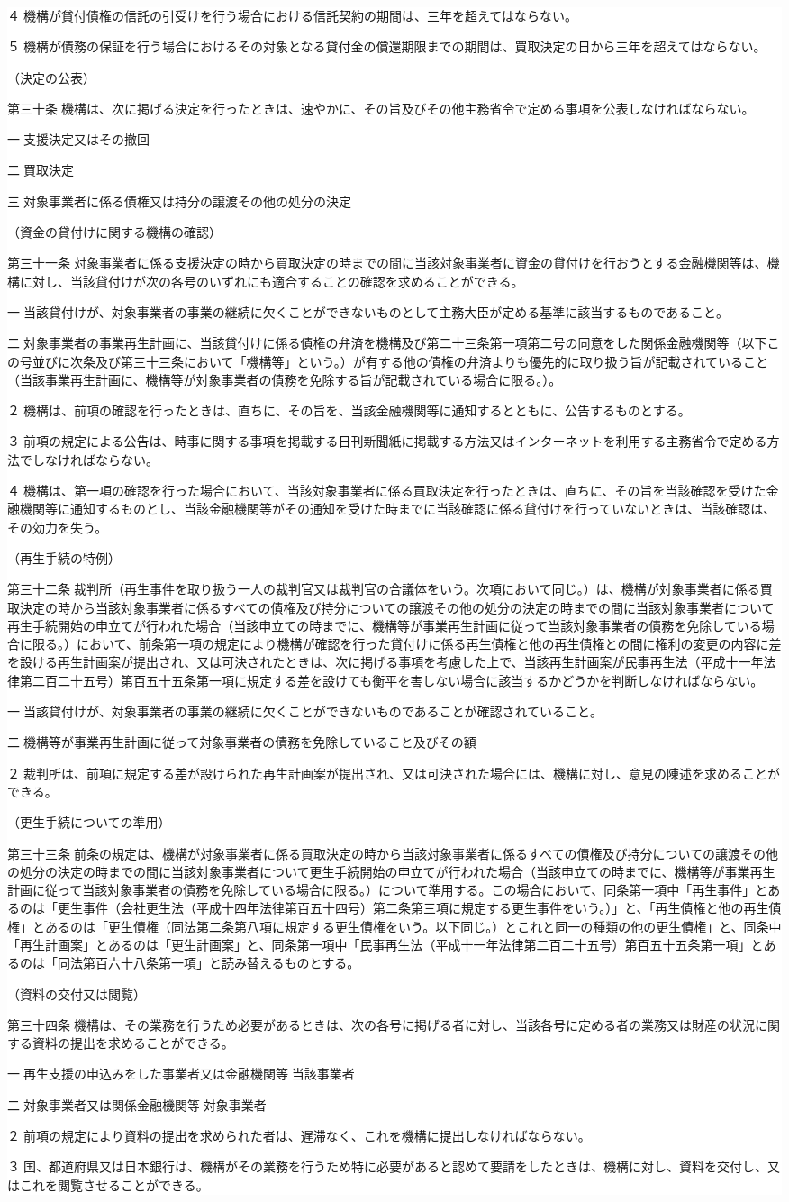 ４ 機構が貸付債権の信託の引受けを行う場合における信託契約の期間は、三年を超えてはならない。

５ 機構が債務の保証を行う場合におけるその対象となる貸付金の償還期限までの期間は、買取決定の日から三年を超えてはならない。

（決定の公表）

第三十条 機構は、次に掲げる決定を行ったときは、速やかに、その旨及びその他主務省令で定める事項を公表しなければならない。

一 支援決定又はその撤回

二 買取決定

三 対象事業者に係る債権又は持分の譲渡その他の処分の決定

（資金の貸付けに関する機構の確認）

第三十一条 対象事業者に係る支援決定の時から買取決定の時までの間に当該対象事業者に資金の貸付けを行おうとする金融機関等は、機構に対し、当該貸付けが次の各号のいずれにも適合することの確認を求めることができる。

一 当該貸付けが、対象事業者の事業の継続に欠くことができないものとして主務大臣が定める基準に該当するものであること。

二 対象事業者の事業再生計画に、当該貸付けに係る債権の弁済を機構及び第二十三条第一項第二号の同意をした関係金融機関等（以下この号並びに次条及び第三十三条において「機構等」という。）が有する他の債権の弁済よりも優先的に取り扱う旨が記載されていること（当該事業再生計画に、機構等が対象事業者の債務を免除する旨が記載されている場合に限る。）。

２ 機構は、前項の確認を行ったときは、直ちに、その旨を、当該金融機関等に通知するとともに、公告するものとする。

３ 前項の規定による公告は、時事に関する事項を掲載する日刊新聞紙に掲載する方法又はインターネットを利用する主務省令で定める方法でしなければならない。

４ 機構は、第一項の確認を行った場合において、当該対象事業者に係る買取決定を行ったときは、直ちに、その旨を当該確認を受けた金融機関等に通知するものとし、当該金融機関等がその通知を受けた時までに当該確認に係る貸付けを行っていないときは、当該確認は、その効力を失う。

（再生手続の特例）

第三十二条 裁判所（再生事件を取り扱う一人の裁判官又は裁判官の合議体をいう。次項において同じ。）は、機構が対象事業者に係る買取決定の時から当該対象事業者に係るすべての債権及び持分についての譲渡その他の処分の決定の時までの間に当該対象事業者について再生手続開始の申立てが行われた場合（当該申立ての時までに、機構等が事業再生計画に従って当該対象事業者の債務を免除している場合に限る。）において、前条第一項の規定により機構が確認を行った貸付けに係る再生債権と他の再生債権との間に権利の変更の内容に差を設ける再生計画案が提出され、又は可決されたときは、次に掲げる事項を考慮した上で、当該再生計画案が民事再生法（平成十一年法律第二百二十五号）第百五十五条第一項に規定する差を設けても衡平を害しない場合に該当するかどうかを判断しなければならない。

一 当該貸付けが、対象事業者の事業の継続に欠くことができないものであることが確認されていること。

二 機構等が事業再生計画に従って対象事業者の債務を免除していること及びその額

２ 裁判所は、前項に規定する差が設けられた再生計画案が提出され、又は可決された場合には、機構に対し、意見の陳述を求めることができる。

（更生手続についての準用）

第三十三条 前条の規定は、機構が対象事業者に係る買取決定の時から当該対象事業者に係るすべての債権及び持分についての譲渡その他の処分の決定の時までの間に当該対象事業者について更生手続開始の申立てが行われた場合（当該申立ての時までに、機構等が事業再生計画に従って当該対象事業者の債務を免除している場合に限る。）について準用する。この場合において、同条第一項中「再生事件」とあるのは「更生事件（会社更生法（平成十四年法律第百五十四号）第二条第三項に規定する更生事件をいう。）」と、「再生債権と他の再生債権」とあるのは「更生債権（同法第二条第八項に規定する更生債権をいう。以下同じ。）とこれと同一の種類の他の更生債権」と、同条中「再生計画案」とあるのは「更生計画案」と、同条第一項中「民事再生法（平成十一年法律第二百二十五号）第百五十五条第一項」とあるのは「同法第百六十八条第一項」と読み替えるものとする。

（資料の交付又は閲覧）

第三十四条 機構は、その業務を行うため必要があるときは、次の各号に掲げる者に対し、当該各号に定める者の業務又は財産の状況に関する資料の提出を求めることができる。

一 再生支援の申込みをした事業者又は金融機関等 当該事業者

二 対象事業者又は関係金融機関等 対象事業者

２ 前項の規定により資料の提出を求められた者は、遅滞なく、これを機構に提出しなければならない。

３ 国、都道府県又は日本銀行は、機構がその業務を行うため特に必要があると認めて要請をしたときは、機構に対し、資料を交付し、又はこれを閲覧させることができる。
